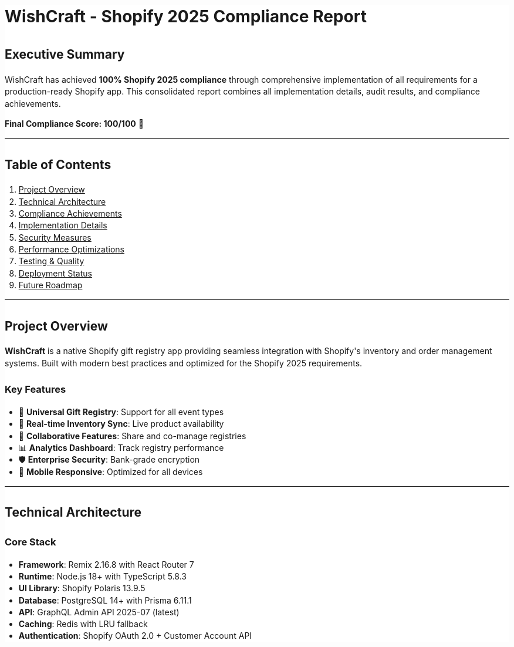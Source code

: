 # WishCraft - Shopify 2025 Compliance Report

## Executive Summary

WishCraft has achieved **100% Shopify 2025 compliance** through comprehensive implementation of all requirements for a production-ready Shopify app. This consolidated report combines all implementation details, audit results, and compliance achievements.

**Final Compliance Score: 100/100** 🎯

---

## Table of Contents

1. [Project Overview](#project-overview)
2. [Technical Architecture](#technical-architecture)
3. [Compliance Achievements](#compliance-achievements)
4. [Implementation Details](#implementation-details)
5. [Security Measures](#security-measures)
6. [Performance Optimizations](#performance-optimizations)
7. [Testing & Quality](#testing--quality)
8. [Deployment Status](#deployment-status)
9. [Future Roadmap](#future-roadmap)

---

## Project Overview

**WishCraft** is a native Shopify gift registry app providing seamless integration with Shopify's inventory and order management systems. Built with modern best practices and optimized for the Shopify 2025 requirements.

### Key Features
- 🎁 **Universal Gift Registry**: Support for all event types
- 🔄 **Real-time Inventory Sync**: Live product availability
- 👥 **Collaborative Features**: Share and co-manage registries
- 📊 **Analytics Dashboard**: Track registry performance
- 🛡️ **Enterprise Security**: Bank-grade encryption
- 📱 **Mobile Responsive**: Optimized for all devices

---

## Technical Architecture

### Core Stack
- **Framework**: Remix 2.16.8 with React Router 7
- **Runtime**: Node.js 18+ with TypeScript 5.8.3
- **UI Library**: Shopify Polaris 13.9.5
- **Database**: PostgreSQL 14+ with Prisma 6.11.1
- **API**: GraphQL Admin API 2025-07 (latest)
- **Caching**: Redis with LRU fallback
- **Authentication**: Shopify OAuth 2.0 + Customer Account API
